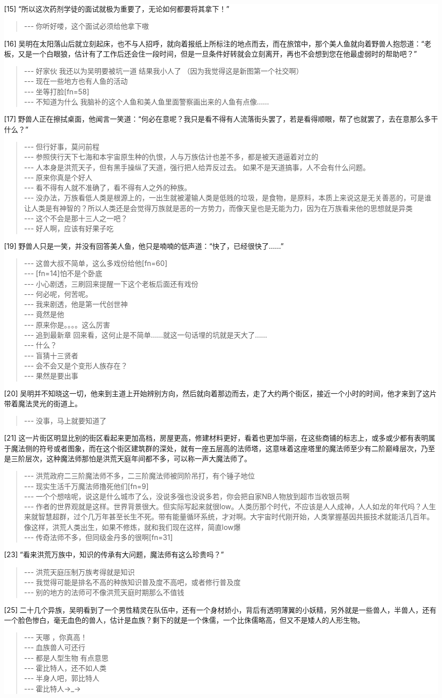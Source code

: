 [15] “所以这次药剂学徒的面试就极为重要了，无论如何都要将其拿下！”
>--- 你听好喽，这个面试必须给他拿下嗷<br>

[16] 吴明在太阳落山后就立刻起床，也不与人招呼，就向着报纸上所标注的地点而去，而在旅馆中，那个美人鱼就向着野兽人抱怨道：“老板，又是一个白眼狼，估计有了工作后还会住一段时间，但是一旦条件好转就会立刻离开，再也不会想到您在他最虚弱时的帮助吧？”
>--- 好家伙 我还以为吴明要被坑一道 结果我小人了 （因为我觉得这是新图第一个社交啊）<br>
>--- 现在一些地方也有人鱼的活动<br>
>--- 坐等打脸[fn=58]<br>
>--- 不知道为什么 我脑补的这个人鱼和美人鱼里面警察画出来的人鱼有点像……<br>

[17] 野兽人正在擦拭桌面，他闻言一笑道：“何必在意呢？我只是看不得有人流落街头罢了，若是看得顺眼，帮了也就罢了，去在意那么多干什么？”
>--- 但行好事，莫问前程<br>
>--- 参照侠行天下七海和本宇宙原生种的仇恨，人与万族估计也差不多，都是被天道逼着对立的<br>
>--- 人本身是洪荒天子，但有黑手操纵了天道，强行把人给弄反过去。
如果不是天道搞事，人不会有什么问题。<br>
>--- 原来你真是个好人<br>
>--- 看不得有人就不准确了，看不得有人之外的种族。<br>
>--- 没办法，万族看低人类是根源上的，一出生就被灌输人类是低贱的垃圾，是食物，是原料，本质上来说这是无关善恶的，可是谁让人类是有神智的？所以人类还是会觉得万族就是恶的一方势力，而像天皇也是无能为力，因为在万族看来他的思想就是异类<br>
>--- 这个不会是那十三人之一吧？<br>
>--- 好人啊，应该有好果子吃<br>

[19] 野兽人只是一笑，并没有回答美人鱼，他只是喃喃的低声道：“快了，已经很快了……”
>--- 这兽大叔不简单，这么多戏份给他[fn=60]<br>
>--- [fn=14]怕不是个卧底<br>
>--- 小心剧透，三刷回来提醒一下这个老板后面还有戏份<br>
>--- 何必呢，何苦呢。<br>
>--- 我来剧透，他是第一代创世神<br>
>--- 竟然是他<br>
>--- 原来你是。。。。这么厉害<br>
>--- 追到最新章 回来看，这何止是不简单……就这一句话埋的坑就是天大了……<br>
>--- 什么？<br>
>--- 盲猜十三贤者<br>
>--- 会不会又是个变形人族存在？<br>
>--- 果然是要出事<br>

[20] 吴明并不知晓这一切，他来到主道上开始辨别方向，然后就向着那边而去，走了大约两个街区，接近一个小时的时间，他才来到了这片带着魔法灵光的街道上。
>--- 没事，马上就要知道了<br>

[21] 这一片街区明显比别的街区看起来更加高档，房屋更高，修建材料更好，看着也更加华丽，在这些商铺的标志上，或多或少都有表明属于魔法侧的符号或者图象，而在这个街区建筑群的深处，就有一座五层高的法师塔，这意味着这座塔里的魔法师至少有二阶巅峰层次，乃至是三阶层次，这种魔法师那怕是洪荒天庭年间都不多，可以称一声大魔法师了。
>--- 洪荒政府二三阶魔法师不多，二三阶魔法师被同阶吊打，有个锤子地位<br>
>--- 现实生活千万魔法师撸死他们[fn=9]<br>
>--- 一个个想啥呢，说这是什么城市了么，没说多强也没说多若，你会把自家NB人物放到超市当收银员啊<br>
>--- 作者的世界观就是这样。世界背景很大。但实际写起来就很low。人类历那个时代，不应该是人人成神，人人如龙的年代吗？人生来就智慧超群，过个几万年甚至长生不死。带有能量循环系统，才对啊。大宇宙时代刚开始，人类掌握基因共振技术就能活几百年。像这样，洪荒人类出生，如果不修炼，就和我们现在这样，简直low爆<br>
>--- 传奇法师不多，但同级金丹多的很啊[fn=31]<br>

[23] “看来洪荒万族中，知识的传承有大问题，魔法师有这么珍贵吗？”
>--- 洪荒天庭压制万族考得就是知识<br>
>--- 我觉得可能是排名不高的种族知识普及度不高吧，或者修行普及度<br>
>--- 别的地方的法师可不像洪荒天庭时期那么不值钱<br>

[25] 二十几个异族，吴明看到了一个男性精灵在队伍中，还有一个身材娇小，背后有透明薄翼的小妖精，另外就是一些兽人，半兽人，还有一个脸色惨白，毫无血色的兽人，估计是血族？剩下的就是一个侏儒，一个比侏儒略高，但又不是矮人的人形生物。
>--- 天哪  ，你真高！<br>
>--- 血族兽人可还行<br>
>--- 都是人型生物     有点意思<br>
>--- 霍比特人，还不如人类<br>
>--- 半身人吧，郭比特人<br>
>--- 霍比特人→_→<br>
